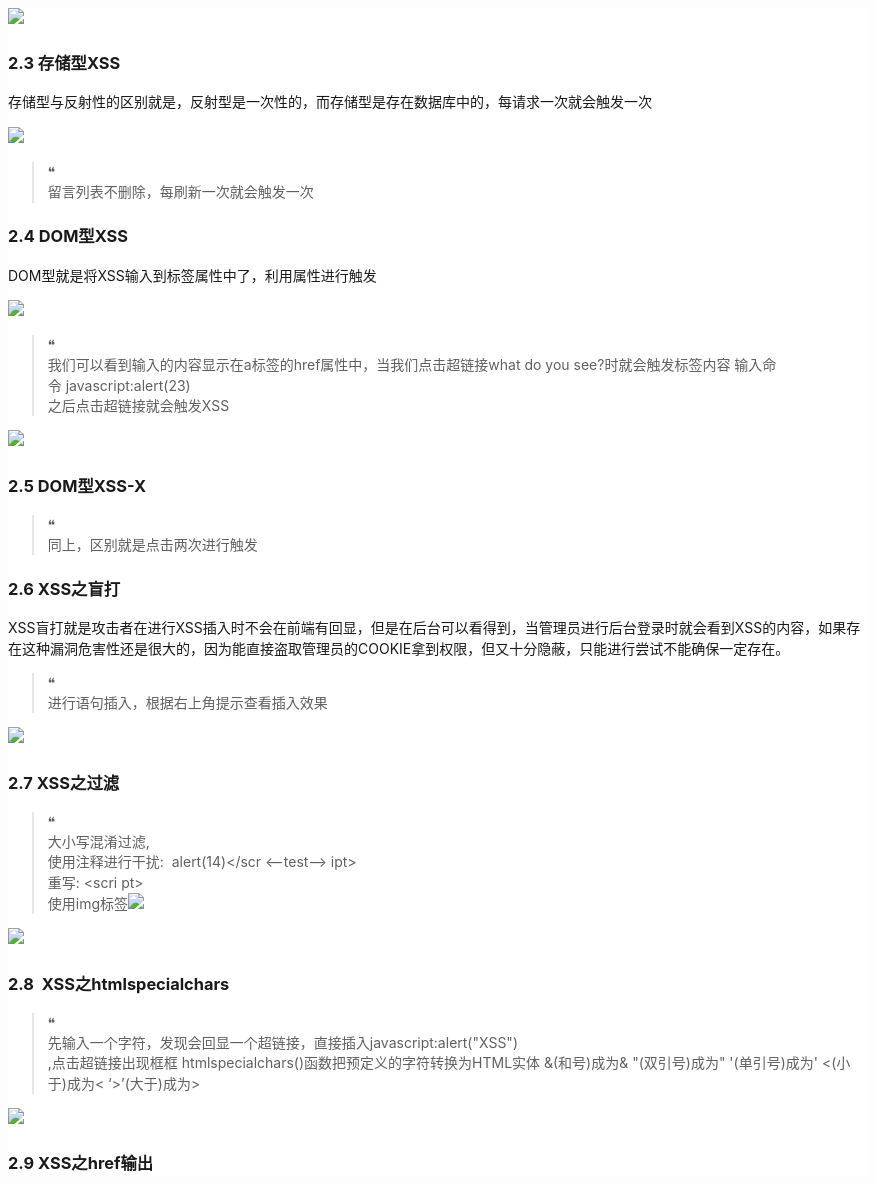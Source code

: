   
![](https://mmbiz.qpic.cn/mmbiz_png/5IZsDqfQ73QE4I5Uibztg6WGTMgyq4d8wjNAvIWK1hJ3epTiaWL0cbWxPfflWSR44BVPbg6hvEYgjf8GAg1EWlDw/640?wx_fmt=png&from=appmsg "")  
### 2.3 存储型XSS  
  
存储型与反射性的区别就是，反射型是一次性的，而存储型是存在数据库中的，每请求一次就会触发一次  
  
![](https://mmbiz.qpic.cn/mmbiz_png/5IZsDqfQ73QE4I5Uibztg6WGTMgyq4d8w4n2xJuSxjiaog703Q2TG49UjLp2AVCibAZdyokcUMMgQTibxACTDy6Tsg/640?wx_fmt=png&from=appmsg "")  
> ❝  
> 留言列表不删除，每刷新一次就会触发一次  
  
### 2.4 DOM型XSS  
  
DOM型就是将XSS输入到标签属性中了，利用属性进行触发  
  
![](https://mmbiz.qpic.cn/mmbiz_png/5IZsDqfQ73QE4I5Uibztg6WGTMgyq4d8wCcl7iaXSfBLR1xViaSTykUlCqA5EoJX8pGia36lWWSpIZPcWKVUC9ad5Q/640?wx_fmt=png&from=appmsg "")  
> ❝  
> 我们可以看到输入的内容显示在a标签的href属性中，当我们点击超链接what do you see?时就会触发标签内容 输入命令 javascript:alert(23)  
之后点击超链接就会触发XSS  
  
  
![](https://mmbiz.qpic.cn/mmbiz_png/5IZsDqfQ73QE4I5Uibztg6WGTMgyq4d8wU748yx8FiasYy1xKbKhuibJPI18nMR6fEYbD0kS2yDwCek1npA3iabYmA/640?wx_fmt=png&from=appmsg "")  
### 2.5 DOM型XSS-X  
> ❝  
> 同上，区别就是点击两次进行触发  
  
### 2.6 XSS之盲打  
  
XSS盲打就是攻击者在进行XSS插入时不会在前端有回显，但是在后台可以看得到，当管理员进行后台登录时就会看到XSS的内容，如果存在这种漏洞危害性还是很大的，因为能直接盗取管理员的COOKIE拿到权限，但又十分隐蔽，只能进行尝试不能确保一定存在。  
> ❝  
> 进行语句插入，根据右上角提示查看插入效果  
  
  
![](https://mmbiz.qpic.cn/mmbiz_png/5IZsDqfQ73QE4I5Uibztg6WGTMgyq4d8wTmVb3ibuGHSPCrXHA7bXj2DoCiavBF5ACnnVApbQI6O2ESnZP3SiayUsw/640?wx_fmt=png&from=appmsg "")  
### 2.7 XSS之过滤  
> ❝  
> 大小写混淆过滤,<scRipt>alert(14)</sCript>  
使用注释进行干扰: <sc ript> alert(14)</scr <--test--> ipt>  
重写: <scri<script> pt> alert(14)</scri</script> pt>  
使用img标签<img src=xss onerror="alert(11)">  
  
  
![](https://mmbiz.qpic.cn/mmbiz_png/5IZsDqfQ73QE4I5Uibztg6WGTMgyq4d8wONnawIJvXbGpOW9QX8kOlz9biaqrGiaGKZz1eGb6EnvOT554qemoPdPg/640?wx_fmt=png&from=appmsg "")  
### 2.8  XSS之htmlspecialchars  
> ❝  
> 先输入一个字符，发现会回显一个超链接，直接插入javascript:alert("XSS")  
,点击超链接出现框框 htmlspecialchars()函数把预定义的字符转换为HTML实体 &(和号)成为& "(双引号)成为" '(单引号)成为' <(小于)成为< ‘>’(大于)成为>  
  
  
![](https://mmbiz.qpic.cn/mmbiz_png/5IZsDqfQ73QE4I5Uibztg6WGTMgyq4d8wBP3iaLTyXjg3n8N4hEInZ2nMCz4RFPia1Qrfg5I7gaSFyXHtvnctBiaLQ/640?wx_fmt=png&from=appmsg "")  
### 2.9 XSS之href输出  
  